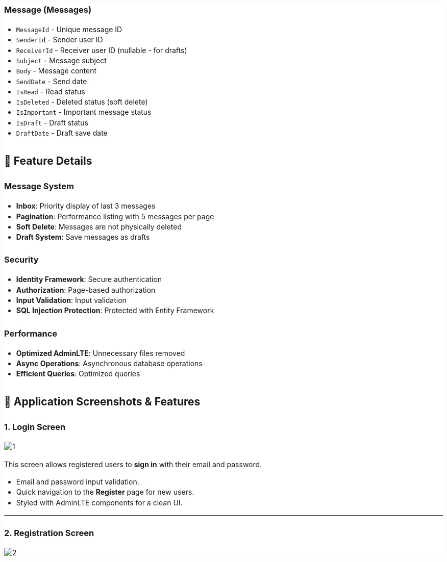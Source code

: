 ### Message (Messages)
- `MessageId` - Unique message ID
- `SenderId` - Sender user ID
- `ReceiverId` - Receiver user ID (nullable - for drafts)
- `Subject` - Message subject
- `Body` - Message content
- `SendDate` - Send date
- `IsRead` - Read status
- `IsDeleted` - Deleted status (soft delete)
- `IsImportant` - Important message status
- `IsDraft` - Draft status
- `DraftDate` - Draft save date

## 🔧 Feature Details

### Message System
- **Inbox**: Priority display of last 3 messages
- **Pagination**: Performance listing with 5 messages per page
- **Soft Delete**: Messages are not physically deleted
- **Draft System**: Save messages as drafts

### Security
- **Identity Framework**: Secure authentication
- **Authorization**: Page-based authorization
- **Input Validation**: Input validation
- **SQL Injection Protection**: Protected with Entity Framework

### Performance
- **Optimized AdminLTE**: Unnecessary files removed
- **Async Operations**: Asynchronous database operations
- **Efficient Queries**: Optimized queries

## 📸 Application Screenshots & Features

### 1. Login Screen
<img width="1919" height="991" alt="1" src="https://github.com/user-attachments/assets/109b079c-878b-49ae-b038-0033d9b6200c" />

This screen allows registered users to **sign in** with their email and password.  
- Email and password input validation.  
- Quick navigation to the **Register** page for new users.  
- Styled with AdminLTE components for a clean UI.  

---

### 2. Registration Screen
<img width="1919" height="991" alt="2" src="https://github.com/user-attachments/assets/ebd51d1e-3c60-4cd6-98d5-c7db67d549a3" />

